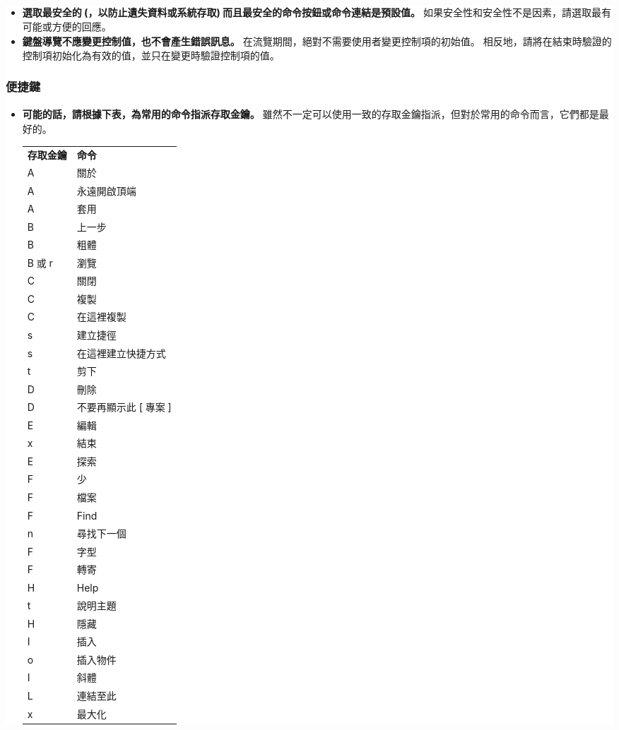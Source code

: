 -   **選取最安全的 (，以防止遺失資料或系統存取) 而且最安全的命令按鈕或命令連結是預設值。** 如果安全性和安全性不是因素，請選取最有可能或方便的回應。
-   **鍵盤導覽不應變更控制值，也不會產生錯誤訊息。** 在流覽期間，絕對不需要使用者變更控制項的初始值。 相反地，請將在結束時驗證的控制項初始化為有效的值，並只在變更時驗證控制項的值。

### <a name="access-keys"></a>便捷鍵

-   **可能的話，請根據下表，為常用的命令指派存取金鑰。** 雖然不一定可以使用一致的存取金鑰指派，但對於常用的命令而言，它們都是最好的。

    |                           |                                           |
    |---------------------------|-------------------------------------------|
    | **存取金鑰**<br/> | **命令**<br/>                    |
    | A<br/>              | 關於<br/>                          |
    | A<br/>              | 永遠開啟頂端<br/>                  |
    | A<br/>              | 套用<br/>                          |
    | B<br/>              | 上一步<br/>                           |
    | B<br/>              | 粗體<br/>                           |
    | B 或 r<br/>         | 瀏覽<br/>                         |
    | C<br/>              | 關閉<br/>                          |
    | C<br/>              | 複製<br/>                           |
    | C<br/>              | 在這裡複製<br/>                      |
    | s<br/>              | 建立捷徑<br/>                |
    | s<br/>              | 在這裡建立快捷方式<br/>           |
    | t<br/>              | 剪下<br/>                            |
    | D<br/>              | 刪除<br/>                         |
    | D<br/>              | 不要再顯示此 \[ 專案 \]<br/> |
    | E<br/>              | 編輯<br/>                           |
    | x<br/>              | 結束<br/>                           |
    | E<br/>              | 探索<br/>                        |
    | F<br/>              | 少<br/>                          |
    | F<br/>              | 檔案<br/>                           |
    | F<br/>              | Find<br/>                           |
    | n<br/>              | 尋找下一個<br/>                      |
    | F<br/>              | 字型<br/>                           |
    | F<br/>              | 轉寄<br/>                        |
    | H<br/>              | Help<br/>                           |
    | t<br/>              | 說明主題<br/>                    |
    | H<br/>              | 隱藏<br/>                           |
    | I<br/>              | 插入<br/>                         |
    | o<br/>              | 插入物件<br/>                  |
    | I<br/>              | 斜體<br/>                         |
    | L<br/>              | 連結至此<br/>                      |
    | x<br/>              | 最大化<br/>                       |